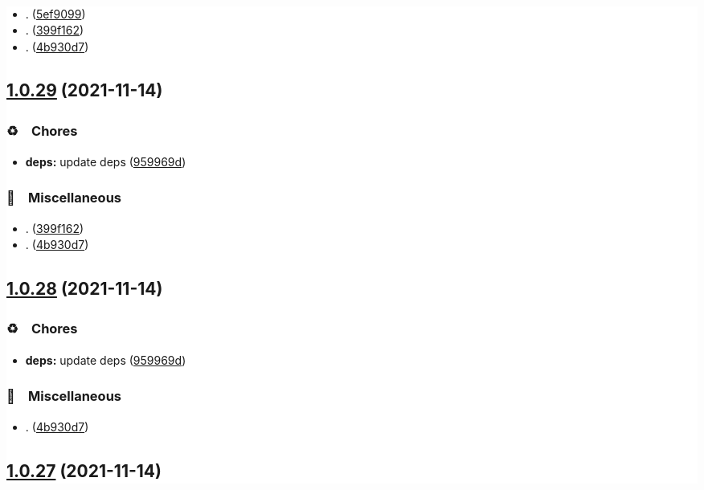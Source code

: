* . ([5ef9099](https://github.com/bluelovers/ws-regexp/commit/5ef909929c3ff70488308ef59f1cc4f933fed9ab))
* . ([399f162](https://github.com/bluelovers/ws-regexp/commit/399f162173a9c78e66629d44e08473e750f99cd0))
* . ([4b930d7](https://github.com/bluelovers/ws-regexp/commit/4b930d7ac02ef91a014bb8c3d354707519574d87))





## [1.0.29](https://github.com/bluelovers/ws-regexp/compare/@lazy-cjk/jp-table-voice@1.0.26...@lazy-cjk/jp-table-voice@1.0.29) (2021-11-14)


### ♻️　Chores

* **deps:** update deps ([959969d](https://github.com/bluelovers/ws-regexp/commit/959969d85e5c8f453211efe6eb63ce3b333fc00c))


### 🔖　Miscellaneous

* . ([399f162](https://github.com/bluelovers/ws-regexp/commit/399f162173a9c78e66629d44e08473e750f99cd0))
* . ([4b930d7](https://github.com/bluelovers/ws-regexp/commit/4b930d7ac02ef91a014bb8c3d354707519574d87))





## [1.0.28](https://github.com/bluelovers/ws-regexp/compare/@lazy-cjk/jp-table-voice@1.0.26...@lazy-cjk/jp-table-voice@1.0.28) (2021-11-14)


### ♻️　Chores

* **deps:** update deps ([959969d](https://github.com/bluelovers/ws-regexp/commit/959969d85e5c8f453211efe6eb63ce3b333fc00c))


### 🔖　Miscellaneous

* . ([4b930d7](https://github.com/bluelovers/ws-regexp/commit/4b930d7ac02ef91a014bb8c3d354707519574d87))





## [1.0.27](https://github.com/bluelovers/ws-regexp/compare/@lazy-cjk/jp-table-voice@1.0.26...@lazy-cjk/jp-table-voice@1.0.27) (2021-11-14)

